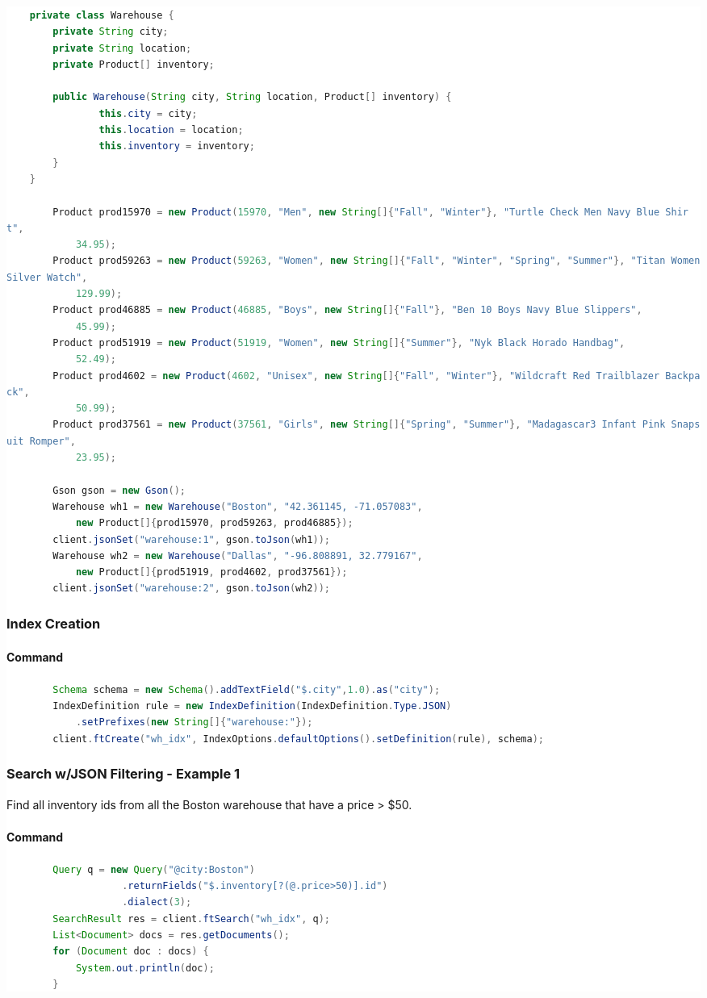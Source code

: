 ```java
    private class Warehouse {
        private String city;
        private String location;
        private Product[] inventory;

        public Warehouse(String city, String location, Product[] inventory) {
                this.city = city;
                this.location = location;
                this.inventory = inventory;
        }
    }

        Product prod15970 = new Product(15970, "Men", new String[]{"Fall", "Winter"}, "Turtle Check Men Navy Blue Shirt",
            34.95);
        Product prod59263 = new Product(59263, "Women", new String[]{"Fall", "Winter", "Spring", "Summer"}, "Titan Women Silver Watch",
            129.99);
        Product prod46885 = new Product(46885, "Boys", new String[]{"Fall"}, "Ben 10 Boys Navy Blue Slippers",
            45.99);
        Product prod51919 = new Product(51919, "Women", new String[]{"Summer"}, "Nyk Black Horado Handbag",
            52.49);
        Product prod4602 = new Product(4602, "Unisex", new String[]{"Fall", "Winter"}, "Wildcraft Red Trailblazer Backpack",
            50.99);
        Product prod37561 = new Product(37561, "Girls", new String[]{"Spring", "Summer"}, "Madagascar3 Infant Pink Snapsuit Romper",
            23.95);
        
        Gson gson = new Gson();
        Warehouse wh1 = new Warehouse("Boston", "42.361145, -71.057083", 
            new Product[]{prod15970, prod59263, prod46885});
        client.jsonSet("warehouse:1", gson.toJson(wh1));  
        Warehouse wh2 = new Warehouse("Dallas", "-96.808891, 32.779167", 
            new Product[]{prod51919, prod4602, prod37561});
        client.jsonSet("warehouse:2", gson.toJson(wh2));  
```

### Index Creation <a name="advs_index">
#### Command
```java
        Schema schema = new Schema().addTextField("$.city",1.0).as("city");
        IndexDefinition rule = new IndexDefinition(IndexDefinition.Type.JSON)
            .setPrefixes(new String[]{"warehouse:"});
        client.ftCreate("wh_idx", IndexOptions.defaultOptions().setDefinition(rule), schema);
```

### Search w/JSON Filtering - Example 1 <a name="advs_ex1">
Find all inventory ids from all the Boston warehouse that have a price > $50.
#### Command
```java
        Query q = new Query("@city:Boston")
                    .returnFields("$.inventory[?(@.price>50)].id")
                    .dialect(3);
        SearchResult res = client.ftSearch("wh_idx", q);
        List<Document> docs = res.getDocuments();
        for (Document doc : docs) {
            System.out.println(doc);
        }
```